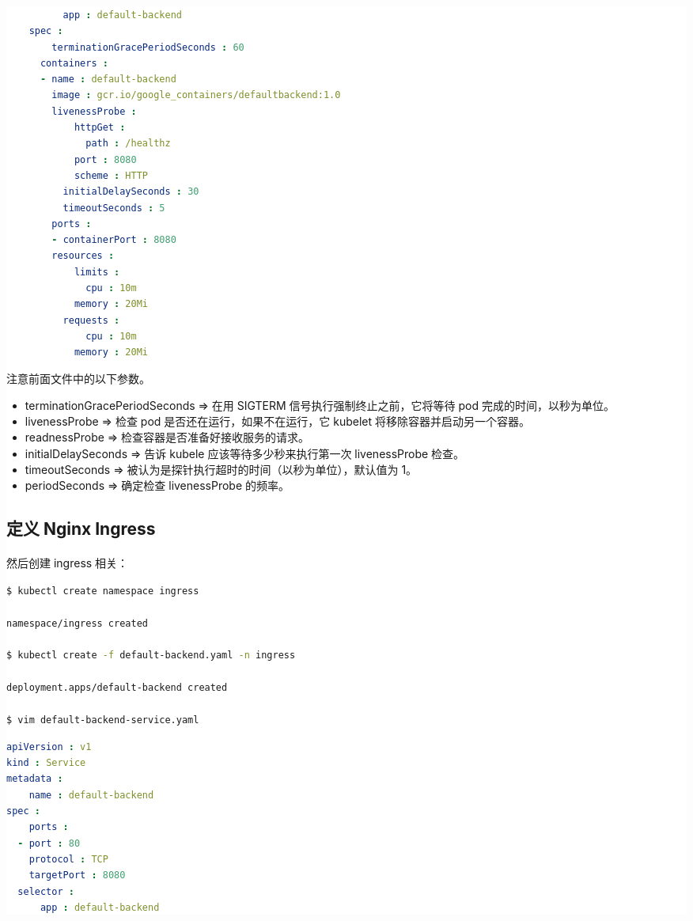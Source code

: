 ```yaml
          app : default-backend
    spec :
        terminationGracePeriodSeconds : 60
      containers :
      - name : default-backend
        image : gcr.io/google_containers/defaultbackend:1.0
        livenessProbe :
            httpGet :
              path : /healthz
            port : 8080
            scheme : HTTP
          initialDelaySeconds : 30
          timeoutSeconds : 5
        ports :
        - containerPort : 8080
        resources :
            limits :
              cpu : 10m
            memory : 20Mi
          requests :
              cpu : 10m
            memory : 20Mi
```

注意前面文件中的以下参数。

- terminationGracePeriodSeconds => 在用 SIGTERM 信号执行强制终止之前，它将等待 pod 完成的时间，以秒为单位。
- livenessProbe => 检查 pod 是否还在运行，如果不在运行，它 kubelet 将移除容器并启动另一个容器。
- readnessProbe => 检查容器是否准备好接收服务的请求。
- initialDelaySeconds => 告诉 kubele 应该等待多少秒来执行第一次 livenessProbe 检查。
- timeoutSeconds => 被认为是探针执行超时的时间（以秒为单位），默认值为 1。
- periodSeconds => 确定检查 livenessProbe 的频率。

## 定义 Nginx Ingress

然后创建 ingress 相关：

```sh
$ kubectl create namespace ingress

namespace/ingress created

$ kubectl create -f default-backend.yaml -n ingress

deployment.apps/default-backend created

$ vim default-backend-service.yaml
```

```yaml
apiVersion : v1
kind : Service
metadata :
    name : default-backend
spec :
    ports :
  - port : 80
    protocol : TCP
    targetPort : 8080
  selector :
      app : default-backend
```
